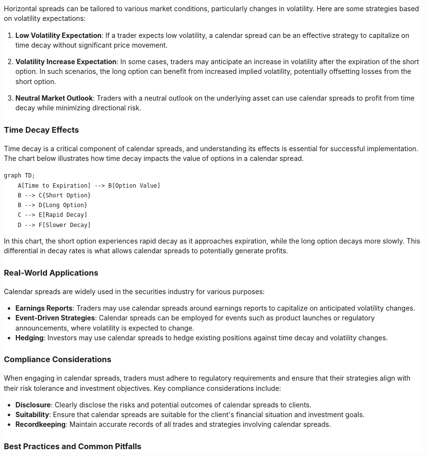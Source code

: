 Horizontal spreads can be tailored to various market conditions, particularly changes in volatility. Here are some strategies based on volatility expectations:

1. **Low Volatility Expectation**: If a trader expects low volatility, a calendar spread can be an effective strategy to capitalize on time decay without significant price movement.

2. **Volatility Increase Expectation**: In some cases, traders may anticipate an increase in volatility after the expiration of the short option. In such scenarios, the long option can benefit from increased implied volatility, potentially offsetting losses from the short option.

3. **Neutral Market Outlook**: Traders with a neutral outlook on the underlying asset can use calendar spreads to profit from time decay while minimizing directional risk.

### Time Decay Effects

Time decay is a critical component of calendar spreads, and understanding its effects is essential for successful implementation. The chart below illustrates how time decay impacts the value of options in a calendar spread.

```mermaid
graph TD;
    A[Time to Expiration] --> B[Option Value]
    B --> C{Short Option}
    B --> D{Long Option}
    C --> E[Rapid Decay]
    D --> F[Slower Decay]
```

In this chart, the short option experiences rapid decay as it approaches expiration, while the long option decays more slowly. This differential in decay rates is what allows calendar spreads to potentially generate profits.

### Real-World Applications

Calendar spreads are widely used in the securities industry for various purposes:

- **Earnings Reports**: Traders may use calendar spreads around earnings reports to capitalize on anticipated volatility changes.
- **Event-Driven Strategies**: Calendar spreads can be employed for events such as product launches or regulatory announcements, where volatility is expected to change.
- **Hedging**: Investors may use calendar spreads to hedge existing positions against time decay and volatility changes.

### Compliance Considerations

When engaging in calendar spreads, traders must adhere to regulatory requirements and ensure that their strategies align with their risk tolerance and investment objectives. Key compliance considerations include:

- **Disclosure**: Clearly disclose the risks and potential outcomes of calendar spreads to clients.
- **Suitability**: Ensure that calendar spreads are suitable for the client's financial situation and investment goals.
- **Recordkeeping**: Maintain accurate records of all trades and strategies involving calendar spreads.

### Best Practices and Common Pitfalls
